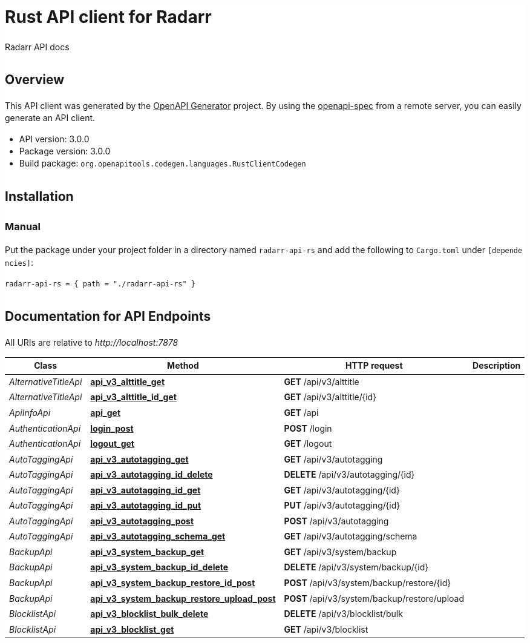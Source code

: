 # Rust API client for Radarr

Radarr API docs

## Overview

This API client was generated by the [OpenAPI Generator](https://openapi-generator.tech) project.  By using the [openapi-spec](https://openapis.org) from a remote server, you can easily generate an API client.

- API version: 3.0.0
- Package version: 3.0.0
- Build package: `org.openapitools.codegen.languages.RustClientCodegen`

## Installation

### Manual

Put the package under your project folder in a directory named `radarr-api-rs` and add the following to `Cargo.toml` under `[dependencies]`:

```
radarr-api-rs = { path = "./radarr-api-rs" }
```

## Documentation for API Endpoints

All URIs are relative to *http://localhost:7878*

Class | Method | HTTP request | Description
------------ | ------------- | ------------- | -------------
*AlternativeTitleApi* | [**api_v3_alttitle_get**](docs/AlternativeTitleApi.md#api_v3_alttitle_get) | **GET** /api/v3/alttitle | 
*AlternativeTitleApi* | [**api_v3_alttitle_id_get**](docs/AlternativeTitleApi.md#api_v3_alttitle_id_get) | **GET** /api/v3/alttitle/{id} | 
*ApiInfoApi* | [**api_get**](docs/ApiInfoApi.md#api_get) | **GET** /api | 
*AuthenticationApi* | [**login_post**](docs/AuthenticationApi.md#login_post) | **POST** /login | 
*AuthenticationApi* | [**logout_get**](docs/AuthenticationApi.md#logout_get) | **GET** /logout | 
*AutoTaggingApi* | [**api_v3_autotagging_get**](docs/AutoTaggingApi.md#api_v3_autotagging_get) | **GET** /api/v3/autotagging | 
*AutoTaggingApi* | [**api_v3_autotagging_id_delete**](docs/AutoTaggingApi.md#api_v3_autotagging_id_delete) | **DELETE** /api/v3/autotagging/{id} | 
*AutoTaggingApi* | [**api_v3_autotagging_id_get**](docs/AutoTaggingApi.md#api_v3_autotagging_id_get) | **GET** /api/v3/autotagging/{id} | 
*AutoTaggingApi* | [**api_v3_autotagging_id_put**](docs/AutoTaggingApi.md#api_v3_autotagging_id_put) | **PUT** /api/v3/autotagging/{id} | 
*AutoTaggingApi* | [**api_v3_autotagging_post**](docs/AutoTaggingApi.md#api_v3_autotagging_post) | **POST** /api/v3/autotagging | 
*AutoTaggingApi* | [**api_v3_autotagging_schema_get**](docs/AutoTaggingApi.md#api_v3_autotagging_schema_get) | **GET** /api/v3/autotagging/schema | 
*BackupApi* | [**api_v3_system_backup_get**](docs/BackupApi.md#api_v3_system_backup_get) | **GET** /api/v3/system/backup | 
*BackupApi* | [**api_v3_system_backup_id_delete**](docs/BackupApi.md#api_v3_system_backup_id_delete) | **DELETE** /api/v3/system/backup/{id} | 
*BackupApi* | [**api_v3_system_backup_restore_id_post**](docs/BackupApi.md#api_v3_system_backup_restore_id_post) | **POST** /api/v3/system/backup/restore/{id} | 
*BackupApi* | [**api_v3_system_backup_restore_upload_post**](docs/BackupApi.md#api_v3_system_backup_restore_upload_post) | **POST** /api/v3/system/backup/restore/upload | 
*BlocklistApi* | [**api_v3_blocklist_bulk_delete**](docs/BlocklistApi.md#api_v3_blocklist_bulk_delete) | **DELETE** /api/v3/blocklist/bulk | 
*BlocklistApi* | [**api_v3_blocklist_get**](docs/BlocklistApi.md#api_v3_blocklist_get) | **GET** /api/v3/blocklist | 